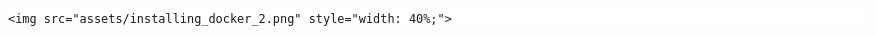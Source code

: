     <img src="assets/installing_docker_2.png" style="width: 40%;">
</p>

<p align="center" width="40%">